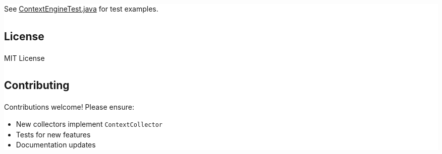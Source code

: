 See [ContextEngineTest.java](src/test/java/com/evolver/context/ContextEngineTest.java) for test examples.

## License

MIT License

## Contributing

Contributions welcome! Please ensure:
- New collectors implement `ContextCollector`
- Tests for new features
- Documentation updates
